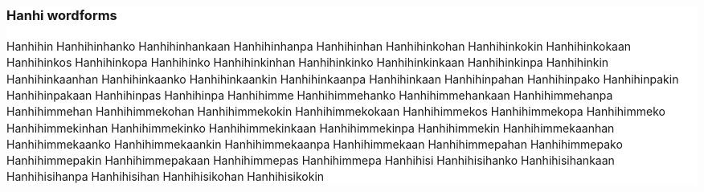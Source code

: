 
### Hanhi wordforms

Hanhihin
Hanhihinhanko
Hanhihinhankaan
Hanhihinhanpa
Hanhihinhan
Hanhihinkohan
Hanhihinkokin
Hanhihinkokaan
Hanhihinkos
Hanhihinkopa
Hanhihinko
Hanhihinkinhan
Hanhihinkinko
Hanhihinkinkaan
Hanhihinkinpa
Hanhihinkin
Hanhihinkaanhan
Hanhihinkaanko
Hanhihinkaankin
Hanhihinkaanpa
Hanhihinkaan
Hanhihinpahan
Hanhihinpako
Hanhihinpakin
Hanhihinpakaan
Hanhihinpas
Hanhihinpa
Hanhihimme
Hanhihimmehanko
Hanhihimmehankaan
Hanhihimmehanpa
Hanhihimmehan
Hanhihimmekohan
Hanhihimmekokin
Hanhihimmekokaan
Hanhihimmekos
Hanhihimmekopa
Hanhihimmeko
Hanhihimmekinhan
Hanhihimmekinko
Hanhihimmekinkaan
Hanhihimmekinpa
Hanhihimmekin
Hanhihimmekaanhan
Hanhihimmekaanko
Hanhihimmekaankin
Hanhihimmekaanpa
Hanhihimmekaan
Hanhihimmepahan
Hanhihimmepako
Hanhihimmepakin
Hanhihimmepakaan
Hanhihimmepas
Hanhihimmepa
Hanhihisi
Hanhihisihanko
Hanhihisihankaan
Hanhihisihanpa
Hanhihisihan
Hanhihisikohan
Hanhihisikokin
